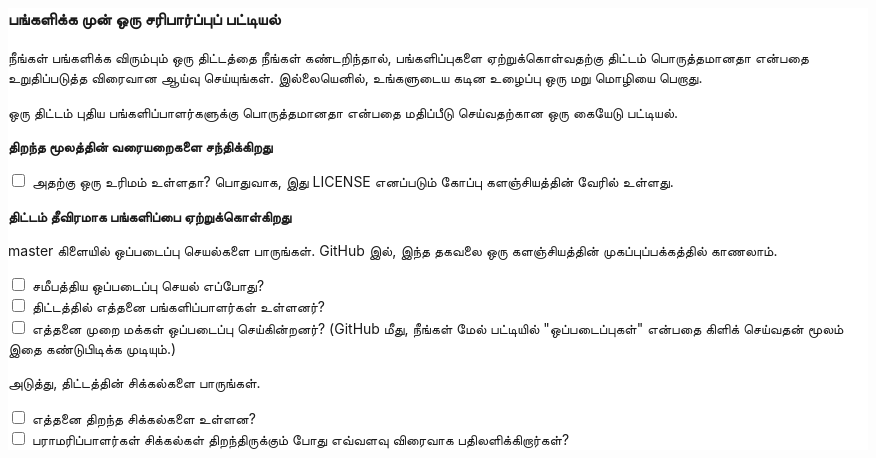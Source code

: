 ### பங்களிக்க முன் ஒரு சரிபார்ப்புப் பட்டியல்

நீங்கள் பங்களிக்க விரும்பும் ஒரு திட்டத்தை நீங்கள் கண்டறிந்தால், பங்களிப்புகளை ஏற்றுக்கொள்வதற்கு திட்டம் பொருத்தமானதா என்பதை உறுதிப்படுத்த விரைவான ஆய்வு செய்யுங்கள். இல்லையெனில், உங்களுடைய கடின உழைப்பு ஒரு மறு மொழியை பெறாது.

ஒரு திட்டம் புதிய பங்களிப்பாளர்களுக்கு பொருத்தமானதா என்பதை மதிப்பீடு செய்வதற்கான ஒரு கையேடு பட்டியல்.

**திறந்த மூலத்தின் வரையறைகளை சந்திக்கிறது**

<div class="clearfix mb-2">
  <input type="checkbox" id="cbox1" class="d-block float-left mt-1 mr-2" value="checkbox">
  <label for="cbox1" class="overflow-hidden d-block text-normal">
  அதற்கு ஒரு உரிமம் உள்ளதா? பொதுவாக, இது LICENSE எனப்படும் கோப்பு களஞ்சியத்தின் வேரில் உள்ளது.
  </label>
</div>

**திட்டம் தீவிரமாக பங்களிப்பை ஏற்றுக்கொள்கிறது**

master கிளையில் ஒப்படைப்பு செயல்களை பாருங்கள். GitHub இல், இந்த தகவலை ஒரு களஞ்சியத்தின் முகப்புப்பக்கத்தில் காணலாம்.

<div class="clearfix mb-2">
  <input type="checkbox" id="cbox2" class="d-block float-left mt-1 mr-2" value="checkbox">
  <label for="cbox2" class="overflow-hidden d-block text-normal">
  சமீபத்திய ஒப்படைப்பு செயல் எப்போது?
  </label>
</div>

<div class="clearfix mb-2">
  <input type="checkbox" id="cbox3" class="d-block float-left mt-1 mr-2" value="checkbox">
  <label for="cbox3" class="overflow-hidden d-block text-normal">
  திட்டத்தில் எத்தனை பங்களிப்பாளர்கள் உள்ளனர்?
  </label>
</div>

<div class="clearfix mb-4">
  <input type="checkbox" id="cbox4" class="d-block float-left mt-1 mr-2" value="checkbox">
  <label for="cbox4" class="overflow-hidden d-block text-normal">
  எத்தனை முறை மக்கள் ஒப்படைப்பு செய்கின்றனர்? (GitHub மீது, நீங்கள் மேல் பட்டியில் "ஒப்படைப்புகள்" என்பதை கிளிக் செய்வதன் மூலம் இதை கண்டுபிடிக்க முடியும்.)
  </label>
</div>

அடுத்து, திட்டத்தின் சிக்கல்களை பாருங்கள்.

<div class="clearfix mb-2">
  <input type="checkbox" id="cbox5" class="d-block float-left mt-1 mr-2" value="checkbox">
  <label for="cbox5" class="overflow-hidden d-block text-normal">
    எத்தனை திறந்த சிக்கல்களை உள்ளன?
  </label>
</div>

<div class="clearfix mb-2">
  <input type="checkbox" id="cbox6" class="d-block float-left mt-1 mr-2" value="checkbox">
  <label for="cbox6" class="overflow-hidden d-block text-normal">
    பராமரிப்பாளர்கள் சிக்கல்கள் திறந்திருக்கும் போது எவ்வளவு விரைவாக பதிலளிக்கிறார்கள்?
  </label>
</div>
